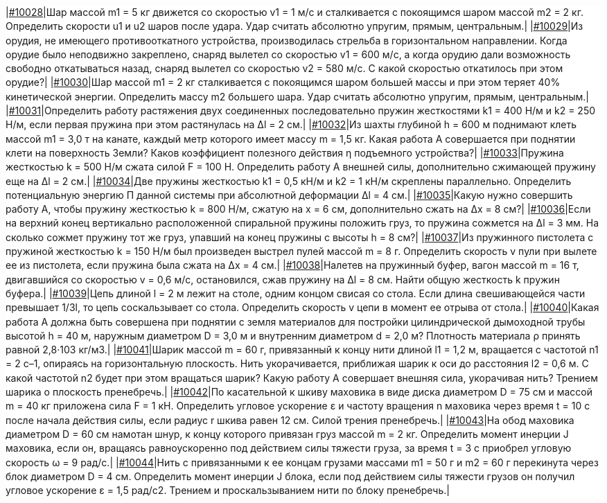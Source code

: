 |[#10028](https://github.com/kolya5544/reshenie-zadach.com.ua/tree/master/%D1%84%D0%B8%D0%B7%D0%B8%D0%BA%D0%B0/db/10028.zip)|Шар массой m1 = 5 кг движется со скоростью v1 = 1 м/с и сталкивается с покоящимся шаром массой m2 = 2 кг. Определить скорости u1 и u2 шаров после удара. Удар считать абсолютно упругим, прямым, центральным.|
|[#10029](https://github.com/kolya5544/reshenie-zadach.com.ua/tree/master/%D1%84%D0%B8%D0%B7%D0%B8%D0%BA%D0%B0/db/10029.zip)|Из орудия, не имеющего противооткатного устройства, производилась стрельба в горизонтальном направлении. Когда орудие было неподвижно закреплено, снаряд вылетел со скоростью v1 = 600 м/с, а когда орудию дали возможность свободно откатываться назад, снаряд вылетел со скоростью v2 = 580 м/с. С какой скоростью откатилось при этом орудие?|
|[#10030](https://github.com/kolya5544/reshenie-zadach.com.ua/tree/master/%D1%84%D0%B8%D0%B7%D0%B8%D0%BA%D0%B0/db/10030.zip)|Шар массой m1 = 2 кг сталкивается с покоящимся шаром большей массы и при этом теряет 40% кинетической энергии. Определить массу m2 большего шара. Удар считать абсолютно упругим, прямым, центральным.|
|[#10031](https://github.com/kolya5544/reshenie-zadach.com.ua/tree/master/%D1%84%D0%B8%D0%B7%D0%B8%D0%BA%D0%B0/db/10031.zip)|Определить работу растяжения двух соединенных последовательно пружин жесткостями k1 = 400 Н/м и k2 = 250 Н/м, если первая пружина при этом растянулась на &#916;l = 2 см.|
|[#10032](https://github.com/kolya5544/reshenie-zadach.com.ua/tree/master/%D1%84%D0%B8%D0%B7%D0%B8%D0%BA%D0%B0/db/10032.zip)|Из шахты глубиной h = 600 м поднимают клеть массой m1 = 3,0 т на канате, каждый метр которого имеет массу m = 1,5 кг. Какая работа А совершается при поднятии клети на поверхность Земли? Каков коэффициент полезного действия &#951; подъемного устройства?|
|[#10033](https://github.com/kolya5544/reshenie-zadach.com.ua/tree/master/%D1%84%D0%B8%D0%B7%D0%B8%D0%BA%D0%B0/db/10033.zip)|Пружина жесткостью k = 500 Н/м сжата силой F = 100 Н. Определить работу А внешней силы, дополнительно сжимающей пружину еще на &#916;l = 2 см.|
|[#10034](https://github.com/kolya5544/reshenie-zadach.com.ua/tree/master/%D1%84%D0%B8%D0%B7%D0%B8%D0%BA%D0%B0/db/10034.zip)|Две пружины жесткостью k1 = 0,5 кН/м и k2 = 1 кН/м скреплены параллельно. Определить потенциальную энергию П данной системы при абсолютной деформации &#916;l = 4 см.|
|[#10035](https://github.com/kolya5544/reshenie-zadach.com.ua/tree/master/%D1%84%D0%B8%D0%B7%D0%B8%D0%BA%D0%B0/db/10035.zip)|Какую нужно совершить работу А, чтобы пружину жесткостью k = 800 Н/м, сжатую на х = 6 см, дополнительно сжать на &#916;x = 8 см?|
|[#10036](https://github.com/kolya5544/reshenie-zadach.com.ua/tree/master/%D1%84%D0%B8%D0%B7%D0%B8%D0%BA%D0%B0/db/10036.zip)|Если на верхний конец вертикально расположенной спиральной пружины положить груз, то пружина сожмется на &#916;l = 3 мм. На сколько сожмет пружину тот же груз, упавший на конец пружины с высоты h = 8 см?|
|[#10037](https://github.com/kolya5544/reshenie-zadach.com.ua/tree/master/%D1%84%D0%B8%D0%B7%D0%B8%D0%BA%D0%B0/db/10037.zip)|Из пружинного пистолета с пружиной жесткостью k = 150 Н/м был произведен выстрел пулей массой m = 8 г. Определить скорость v пули при вылете ее из пистолета, если пружина была сжата на &#916;х = 4 см.|
|[#10038](https://github.com/kolya5544/reshenie-zadach.com.ua/tree/master/%D1%84%D0%B8%D0%B7%D0%B8%D0%BA%D0%B0/db/10038.zip)|Налетев на пружинный буфер, вагон массой m = 16 т, двигавшийся со скоростью v = 0,6 м/с, остановился, сжав пружину на &#916;l = 8 см. Найти общую жесткость k пружин буфера.|
|[#10039](https://github.com/kolya5544/reshenie-zadach.com.ua/tree/master/%D1%84%D0%B8%D0%B7%D0%B8%D0%BA%D0%B0/db/10039.zip)|Цепь длиной l = 2 м лежит на столе, одним концом свисая со стола. Если длина свешивающейся части превышает 1/3l, то цепь соскальзывает со стола. Определить скорость v цепи в момент ее отрыва от стола.|
|[#10040](https://github.com/kolya5544/reshenie-zadach.com.ua/tree/master/%D1%84%D0%B8%D0%B7%D0%B8%D0%BA%D0%B0/db/10040.zip)|Какая работа А должна быть совершена при поднятии с земля материалов для постройки цилиндрической дымоходной трубы высотой h = 40 м, наружным диаметром D = 3,0 м и внутренним диаметром d = 2,0 м? Плотность материала &#961; принять равной 2,8&#183;103 кг/м3.|
|[#10041](https://github.com/kolya5544/reshenie-zadach.com.ua/tree/master/%D1%84%D0%B8%D0%B7%D0%B8%D0%BA%D0%B0/db/10041.zip)|Шарик массой m = 60 г, привязанный к концу нити длиной l1 = 1,2 м, вращается с частотой n1 = 2 с–1, опираясь на горизонтальную плоскость. Нить укорачивается, приближая шарик к оси до расстояния l2 = 0,6 м. С какой частотой n2 будет при этом вращаться шарик? Какую работу А совершает внешняя сила, укорачивая нить? Трением шарика о плоскость пренебречь.|
|[#10042](https://github.com/kolya5544/reshenie-zadach.com.ua/tree/master/%D1%84%D0%B8%D0%B7%D0%B8%D0%BA%D0%B0/db/10042.zip)|По касательной к шкиву маховика в виде диска диаметром D = 75 см и массой m = 40 кг приложена сила F = 1 кН. Определить угловое ускорение &#949; и частоту вращения n маховика через время t = 10 с после начала действия силы, если радиус r шкива равен 12 см. Силой трения пренебречь.|
|[#10043](https://github.com/kolya5544/reshenie-zadach.com.ua/tree/master/%D1%84%D0%B8%D0%B7%D0%B8%D0%BA%D0%B0/db/10043.zip)|На обод маховика диаметром D = 60 см намотан шнур, к концу которого привязан груз массой m = 2 кг. Определить момент инерции J маховика, если он, вращаясь равноускоренно под действием силы тяжести груза, за время t = 3 с приобрел угловую скорость &#969; = 9 рад/с.|
|[#10044](https://github.com/kolya5544/reshenie-zadach.com.ua/tree/master/%D1%84%D0%B8%D0%B7%D0%B8%D0%BA%D0%B0/db/10044.zip)|Нить с привязанными к ее концам грузами массами m1 = 50 г и m2 = 60 г перекинута через блок диаметром D = 4 см. Определить момент инерции J блока, если под действием силы тяжести грузов он получил угловое ускорение &#949; = 1,5 рад/с2. Трением и проскальзыванием нити по блоку пренебречь.|